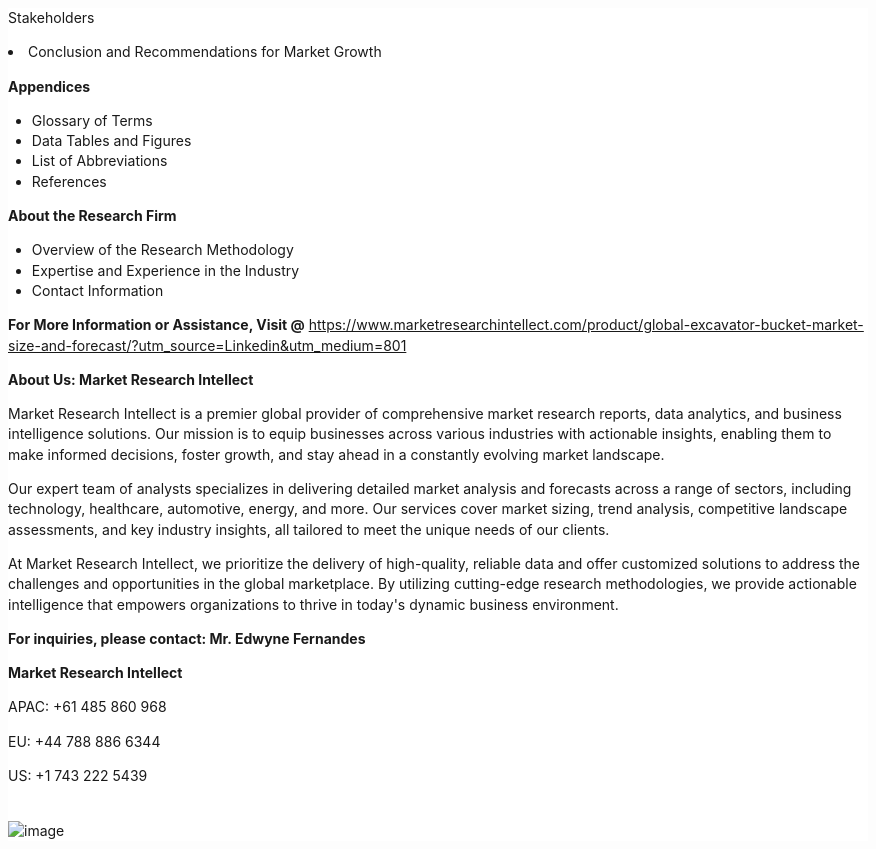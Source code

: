 Stakeholders</li><li>Conclusion and Recommendations for Market Growth</li></ul><p><strong>Appendices</strong></p><ul><li>Glossary of Terms</li><li>Data Tables and Figures</li><li>List of Abbreviations</li><li>References</li></ul><p><strong>About the Research Firm</strong></p><ul><li>Overview of the Research Methodology</li><li>Expertise and Experience in the Industry</li><li>Contact Information</li></ul></div><div class="article-main__content" data-test-id="publishing-text-block"><p><span class="font-[700]"><strong>For More Information or Assistance, Visit @</strong>&nbsp;<a href="https://www.marketresearchintellect.com/product/global-excavator-bucket-market-size-and-forecast/?utm_source=Linkedin&utm_medium=801">https://www.marketresearchintellect.com/product/global-excavator-bucket-market-size-and-forecast/?utm_source=Linkedin&utm_medium=801</a></span></p><p><strong>About Us: Market Research Intellect</strong></p><p>Market Research Intellect is a premier global provider of comprehensive market research reports, data analytics, and business intelligence solutions. Our mission is to equip businesses across various industries with actionable insights, enabling them to make informed decisions, foster growth, and stay ahead in a constantly evolving market landscape.</p><p>Our expert team of analysts specializes in delivering detailed market analysis and forecasts across a range of sectors, including technology, healthcare, automotive, energy, and more. Our services cover market sizing, trend analysis, competitive landscape assessments, and key industry insights, all tailored to meet the unique needs of our clients.</p><p>At Market Research Intellect, we prioritize the delivery of high-quality, reliable data and offer customized solutions to address the challenges and opportunities in the global marketplace. By utilizing cutting-edge research methodologies, we provide actionable intelligence that empowers organizations to thrive in today's dynamic business environment.</p><p><strong>For inquiries, please contact: Mr. Edwyne Fernandes</strong></p><p><strong>Market Research Intellect</strong></p><p>APAC: +61 485 860 968</p><p>EU: +44 788 886 6344</p><p>US: +1 743 222 5439</p></div><div class="article-main__content" data-test-id="publishing-text-block">&nbsp;</div>
![image](https://github.com/user-attachments/assets/c1a64166-3a48-479c-8322-bd007bc2ae28)
